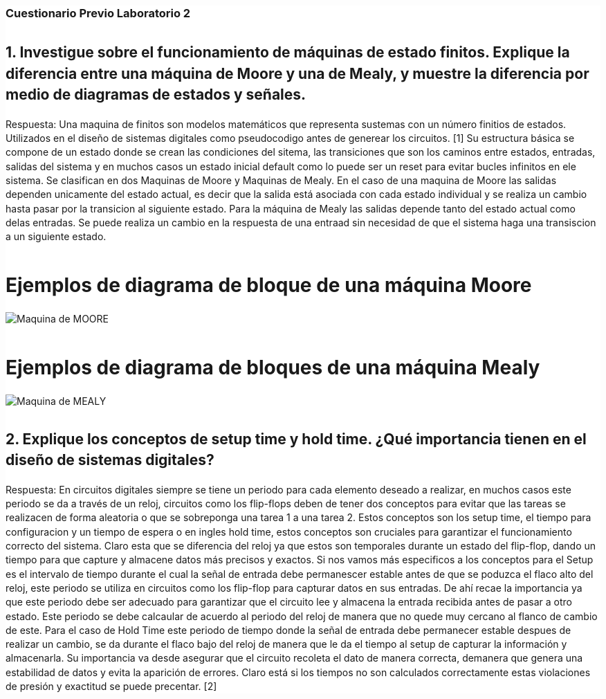 ### Cuestionario Previo Laboratorio 2
 ## 1. Investigue sobre el funcionamiento de máquinas de estado finitos. Explique la diferencia entre una máquina de Moore y una de Mealy, y muestre la diferencia por medio de diagramas de estados y señales.
 Respuesta: Una maquina de finitos son modelos matemáticos que representa sustemas con un número finitios de estados. Utilizados en el diseño de sistemas digitales como pseudocodigo antes de generear los circuitos. [1] Su estructura básica se compone de un estado donde se crean las condiciones del sitema, las transiciones que son los caminos entre estados, entradas, salidas del sistema y en muchos casos un estado inicial default como lo puede ser un reset para evitar bucles infinitos en ele sistema. Se clasifican en dos Maquinas de Moore y Maquinas de Mealy.
 En el caso de una maquina de Moore las salidas dependen unicamente del estado actual, es decir que la salida está asociada con cada estado individual y se realiza un cambio hasta pasar por la transicion al siguiente estado.
 Para la máquina de Mealy las salidas depende tanto del estado actual como  delas entradas. Se puede realiza un cambio en la respuesta de una entraad sin necesidad de que el sistema haga una transiscion a un siguiente estado. 
 # Ejemplos de diagrama de bloque de una máquina Moore
 ![Maquina de MOORE](https://github.com/AzofeifaJ/Taller-de-Digitales_Grupo-4/blob/main/Laboratorio_2/Imagenes_y_videos/Ejemplo%20maquna%20de%20MOORE.png)
 # Ejemplos de diagrama de bloques de una máquina Mealy
 ![Maquina de MEALY](https://github.com/AzofeifaJ/Taller-de-Digitales_Grupo-4/blob/main/Laboratorio_2/Imagenes_y_videos/Ejemplo%20maquina%20de%20MEALY.png)


 ## 2. Explique los conceptos de setup time y hold time. ¿Qué importancia tienen en el diseño de sistemas digitales?
 Respuesta: En circuitos digitales siempre se tiene un periodo para cada elemento deseado a realizar, en muchos casos este periodo se da a través de un reloj, circuitos como los flip-flops deben de tener dos conceptos para evitar que las tareas se realizacen de forma aleatoria o que se sobreponga una tarea 1 a una tarea 2. Estos conceptos son los setup time, el tiempo para configuracion y un tiempo de espera o en ingles hold time, estos conceptos son cruciales para garantizar el funcionamiento correcto del sistema. Claro esta que se diferencia del reloj ya que estos son temporales durante un estado del flip-flop, dando un tiempo para que capture y almacene datos más precisos y exactos. 
 Si nos vamos más especificos a los conceptos para el Setup es el intervalo de tiempo durante el cual la señal de entrada debe permanescer estable antes de que se poduzca el flaco alto del reloj, este periodo se utiliza en circuitos como los flip-flop para capturar datos en sus entradas. De ahí recae la importancia ya que este periodo debe ser adecuado para garantizar que el circuito lee y almacena la entrada recibida antes de pasar a otro estado. Este periodo se debe calcaular de acuerdo al periodo del reloj de manera que no quede muy cercano al flanco de cambio de este. 
 Para el caso de Hold Time este periodo de tiempo donde la señal de entrada debe permanecer estable despues de realizar un cambio, se da durante el flaco bajo del reloj de manera que le da el tiempo al setup de capturar la información y almacenarla. Su importancia va desde asegurar que el circuito recoleta el dato de manera correcta, demanera que genera una estabilidad de datos y evita la aparición de errores. Claro está si los tiempos no son calculados correctamente estas violaciones de presión y exactitud se puede precentar. [2]
